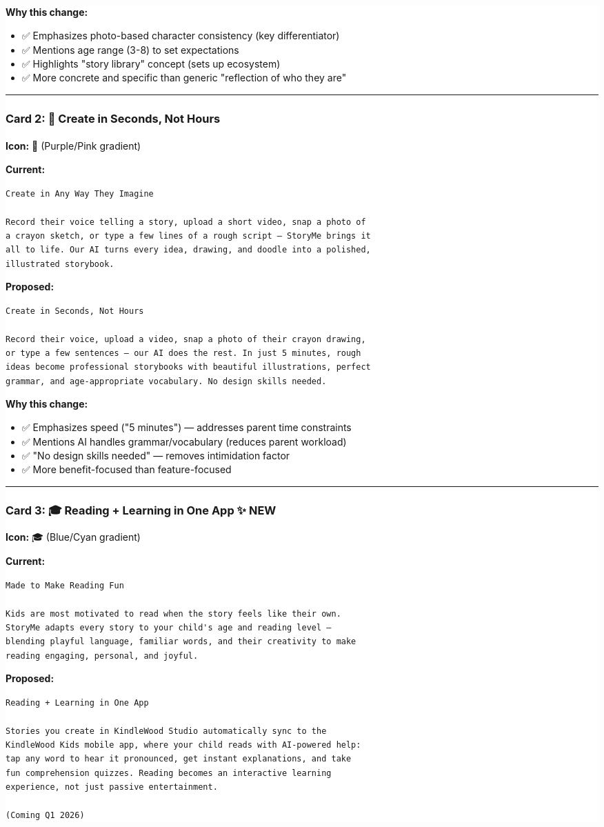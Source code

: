 **Why this change:**
- ✅ Emphasizes photo-based character consistency (key differentiator)
- ✅ Mentions age range (3-8) to set expectations
- ✅ Highlights "story library" concept (sets up ecosystem)
- ✅ More concrete and specific than generic "reflection of who they are"

---

### **Card 2: 🎨 Create in Seconds, Not Hours**
**Icon:** 🎨 (Purple/Pink gradient)

**Current:**
```
Create in Any Way They Imagine

Record their voice telling a story, upload a short video, snap a photo of
a crayon sketch, or type a few lines of a rough script — StoryMe brings it
all to life. Our AI turns every idea, drawing, and doodle into a polished,
illustrated storybook.
```

**Proposed:**
```
Create in Seconds, Not Hours

Record their voice, upload a video, snap a photo of their crayon drawing,
or type a few sentences — our AI does the rest. In just 5 minutes, rough
ideas become professional storybooks with beautiful illustrations, perfect
grammar, and age-appropriate vocabulary. No design skills needed.
```

**Why this change:**
- ✅ Emphasizes speed ("5 minutes") — addresses parent time constraints
- ✅ Mentions AI handles grammar/vocabulary (reduces parent workload)
- ✅ "No design skills needed" — removes intimidation factor
- ✅ More benefit-focused than feature-focused

---

### **Card 3: 🎓 Reading + Learning in One App** ✨ NEW
**Icon:** 🎓 (Blue/Cyan gradient)

**Current:**
```
Made to Make Reading Fun

Kids are most motivated to read when the story feels like their own.
StoryMe adapts every story to your child's age and reading level —
blending playful language, familiar words, and their creativity to make
reading engaging, personal, and joyful.
```

**Proposed:**
```
Reading + Learning in One App

Stories you create in KindleWood Studio automatically sync to the
KindleWood Kids mobile app, where your child reads with AI-powered help:
tap any word to hear it pronounced, get instant explanations, and take
fun comprehension quizzes. Reading becomes an interactive learning
experience, not just passive entertainment.

(Coming Q1 2026)
```
